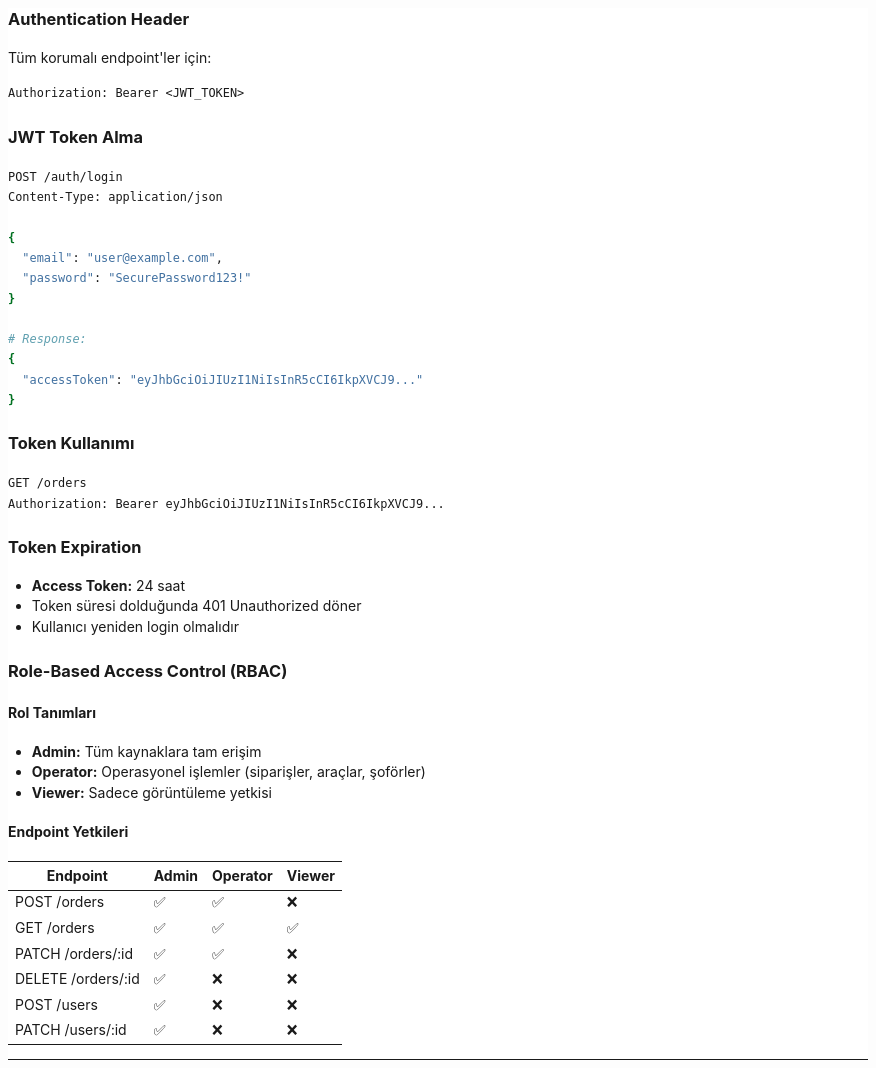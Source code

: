 ### Authentication Header
Tüm korumalı endpoint'ler için:
```
Authorization: Bearer <JWT_TOKEN>
```

### JWT Token Alma
```bash
POST /auth/login
Content-Type: application/json

{
  "email": "user@example.com",
  "password": "SecurePassword123!"
}

# Response:
{
  "accessToken": "eyJhbGciOiJIUzI1NiIsInR5cCI6IkpXVCJ9..."
}
```

### Token Kullanımı
```bash
GET /orders
Authorization: Bearer eyJhbGciOiJIUzI1NiIsInR5cCI6IkpXVCJ9...
```

### Token Expiration
- **Access Token:** 24 saat
- Token süresi dolduğunda 401 Unauthorized döner
- Kullanıcı yeniden login olmalıdır

### Role-Based Access Control (RBAC)

#### Rol Tanımları
- **Admin:** Tüm kaynaklara tam erişim
- **Operator:** Operasyonel işlemler (siparişler, araçlar, şoförler)
- **Viewer:** Sadece görüntüleme yetkisi

#### Endpoint Yetkileri
| Endpoint | Admin | Operator | Viewer |
|----------|-------|----------|--------|
| POST /orders | ✅ | ✅ | ❌ |
| GET /orders | ✅ | ✅ | ✅ |
| PATCH /orders/:id | ✅ | ✅ | ❌ |
| DELETE /orders/:id | ✅ | ❌ | ❌ |
| POST /users | ✅ | ❌ | ❌ |
| PATCH /users/:id | ✅ | ❌ | ❌ |

---
